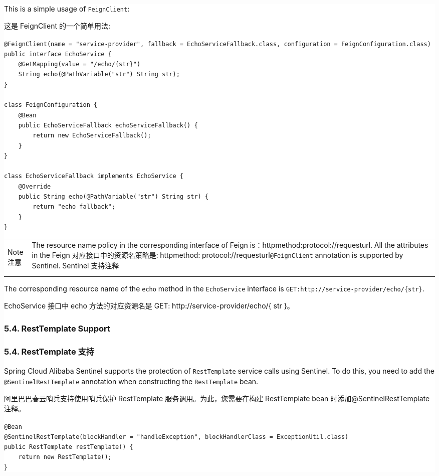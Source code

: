This is a simple usage of `FeignClient`:

这是 FeignClient 的一个简单用法:

```
@FeignClient(name = "service-provider", fallback = EchoServiceFallback.class, configuration = FeignConfiguration.class)
public interface EchoService {
    @GetMapping(value = "/echo/{str}")
    String echo(@PathVariable("str") String str);
}

class FeignConfiguration {
    @Bean
    public EchoServiceFallback echoServiceFallback() {
        return new EchoServiceFallback();
    }
}

class EchoServiceFallback implements EchoService {
    @Override
    public String echo(@PathVariable("str") String str) {
        return "echo fallback";
    }
}
```

<table><tbody><tr><td><p>Note<span> 注意</span></p></td><td>The resource name policy in the corresponding interface of Feign is：httpmethod:protocol://requesturl. All the attributes in the <span contenteditable="true">Feign 对应接口中的资源名策略是: httpmethod: protocol://requesturl</span><code>@FeignClient</code> annotation is supported by Sentinel. <span contenteditable="true">Sentinel 支持注释</span></td></tr></tbody></table>

The corresponding resource name of the `echo` method in the `EchoService` interface is `GET:http://service-provider/echo/{str}`.

EchoService 接口中 echo 方法的对应资源名是 GET: http://service-provider/echo/{ str }。

### 5.4. RestTemplate Support

### 5.4. RestTemplate 支持

Spring Cloud Alibaba Sentinel supports the protection of `RestTemplate` service calls using Sentinel. To do this, you need to add the `@SentinelRestTemplate` annotation when constructing the `RestTemplate` bean.

阿里巴巴春云哨兵支持使用哨兵保护 RestTemplate 服务调用。为此，您需要在构建 RestTemplate bean 时添加@SentinelRestTemplate 注释。

```
@Bean
@SentinelRestTemplate(blockHandler = "handleException", blockHandlerClass = ExceptionUtil.class)
public RestTemplate restTemplate() {
    return new RestTemplate();
}
```
